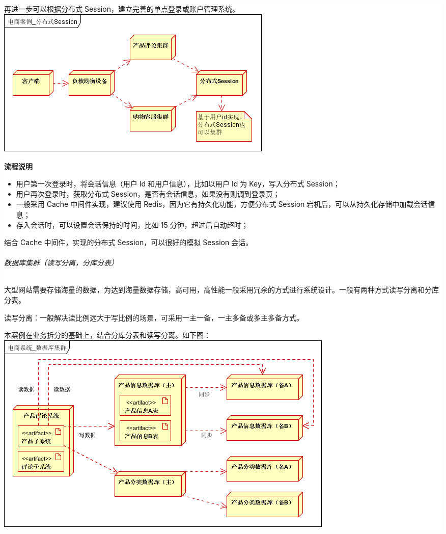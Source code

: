 再进一步可以根据分布式 Session，建立完善的单点登录或账户管理系统。  
![](_v_images/20190426155002109_2912.png)  

**流程说明**  

* 用户第一次登录时，将会话信息（用户 Id 和用户信息），比如以用户 Id 为 Key，写入分布式 Session；
* 用户再次登录时，获取分布式 Session，是否有会话信息，如果没有则调到登录页；
* 一般采用 Cache 中间件实现，建议使用 Redis，因为它有持久化功能，方便分布式 Session 宕机后，可以从持久化存储中加载会话信息；
* 存入会话时，可以设置会话保持的时间，比如 15 分钟，超过后自动超时；  

结合 Cache 中间件，实现的分布式 Session，可以很好的模拟 Session 会话。  

###### 数据库集群（读写分离，分库分表）  

大型网站需要存储海量的数据，为达到海量数据存储，高可用，高性能一般采用冗余的方式进行系统设计。一般有两种方式读写分离和分库分表。  

读写分离：一般解决读比例远大于写比例的场景，可采用一主一备，一主多备或多主多备方式。  

本案例在业务拆分的基础上，结合分库分表和读写分离。如下图：  
![](_v_images/20190426155119325_27306.png)  
